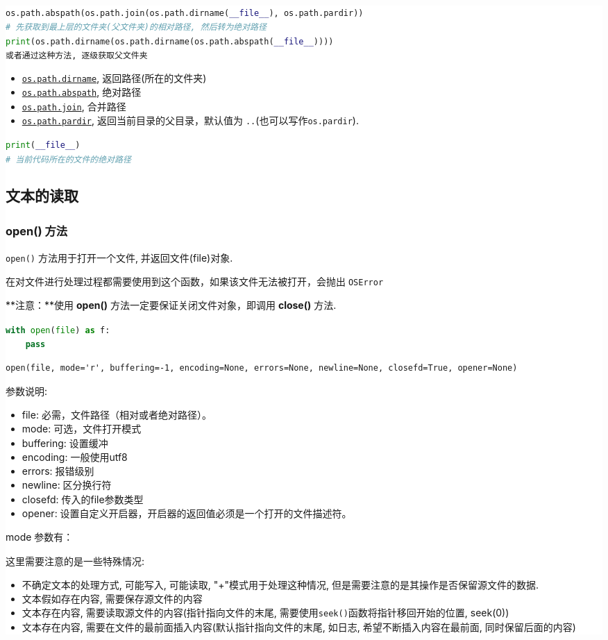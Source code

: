 ```python
os.path.abspath(os.path.join(os.path.dirname(__file__), os.path.pardir))
# 先获取到最上层的文件夹(父文件夹)的相对路径, 然后转为绝对路径
print(os.path.dirname(os.path.dirname(os.path.abspath(__file__))))
或者通过这种方法, 逐级获取父文件夹
```

- [`os.path.dirname`](https://docs.python.org/zh-cn/3/library/os.path.html?highlight=os%20path%20dirname#os.path.dirname), 返回路径(所在的文件夹)
- [`os.path.abspath`](https://docs.python.org/zh-cn/3/library/os.path.html?highlight=os%20path%20dirname#os.path.abspath), 绝对路径
- [`os.path.join`](https://docs.python.org/zh-cn/3/library/os.path.html?highlight=os%20path%20dirname#os.path.join), 合并路径
- [`os.path.pardir`](), 返回当前目录的父目录，默认值为 `..`(也可以写作`os.pardir`).

```python
print(__file__)
# 当前代码所在的文件的绝对路径
```

## 文本的读取

### open() 方法

`open()` 方法用于打开一个文件, 并返回文件(file)对象.

在对文件进行处理过程都需要使用到这个函数，如果该文件无法被打开，会抛出 `OSError`

**注意：**使用 **open()** 方法一定要保证关闭文件对象，即调用 **close()** 方法.

```python
with open(file) as f:
    pass
```

```
open(file, mode='r', buffering=-1, encoding=None, errors=None, newline=None, closefd=True, opener=None)
```

参数说明:

- file: 必需，文件路径（相对或者绝对路径）。
- mode: 可选，文件打开模式
- buffering: 设置缓冲
- encoding: 一般使用utf8
- errors: 报错级别
- newline: 区分换行符
- closefd: 传入的file参数类型
- opener: 设置自定义开启器，开启器的返回值必须是一个打开的文件描述符。

mode 参数有：

这里需要注意的是一些特殊情况:

- 不确定文本的处理方式, 可能写入, 可能读取, "+"模式用于处理这种情况, 但是需要注意的是其操作是否保留源文件的数据.
- 文本假如存在内容, 需要保存源文件的内容
- 文本存在内容, 需要读取源文件的内容(指针指向文件的末尾, 需要使用`seek()`函数将指针移回开始的位置, seek(0))
- 文本存在内容, 需要在文件的最前面插入内容(默认指针指向文件的末尾, 如日志, 希望不断插入内容在最前面, 同时保留后面的内容)
